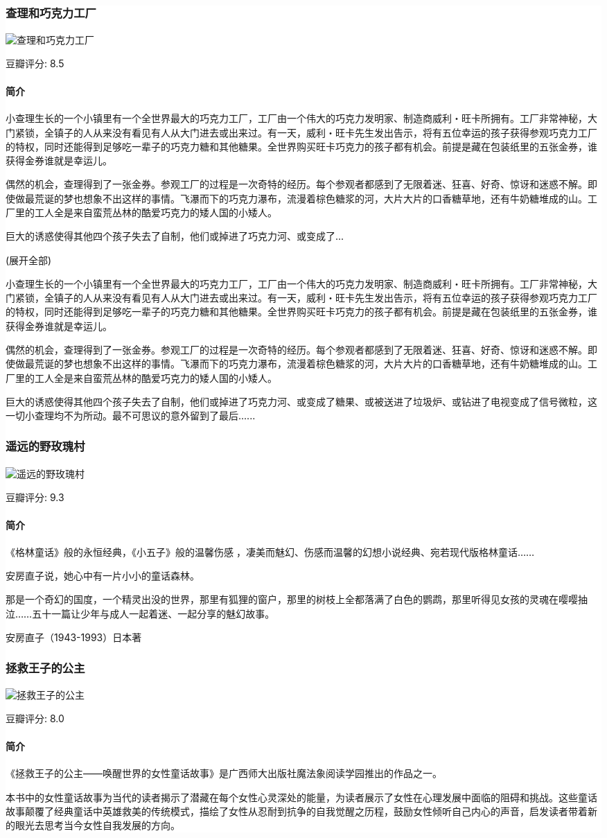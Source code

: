 

### 查理和巧克力工厂

![查理和巧克力工厂](https://img3.doubanio.com/view/subject/l/public/s1347115.jpg)

豆瓣评分: 8.5

#### 简介

小查理生长的一个小镇里有一个全世界最大的巧克力工厂，工厂由一个伟大的巧克力发明家、制造商威利・旺卡所拥有。工厂非常神秘，大门紧锁，全镇子的人从来没有看见有人从大门进去或出来过。有一天，威利・旺卡先生发出告示，将有五位幸运的孩子获得参观巧克力工厂的特权，同时还能得到足够吃一辈子的巧克力糖和其他糖果。全世界购买旺卡巧克力的孩子都有机会。前提是藏在包装纸里的五张金券，谁获得金券谁就是幸运儿。

偶然的机会，查理得到了一张金券。参观工厂的过程是一次奇特的经历。每个参观者都感到了无限着迷、狂喜、好奇、惊讶和迷惑不解。即使做最荒诞的梦也想象不出这样的事情。飞瀑而下的巧克力瀑布，流漫着棕色糖浆的河，大片大片的口香糖草地，还有牛奶糖堆成的山。工厂里的工人全是来自蛮荒丛林的酷爱巧克力的矮人国的小矮人。

巨大的诱惑使得其他四个孩子失去了自制，他们或掉进了巧克力河、或变成了...

(展开全部)

小查理生长的一个小镇里有一个全世界最大的巧克力工厂，工厂由一个伟大的巧克力发明家、制造商威利・旺卡所拥有。工厂非常神秘，大门紧锁，全镇子的人从来没有看见有人从大门进去或出来过。有一天，威利・旺卡先生发出告示，将有五位幸运的孩子获得参观巧克力工厂的特权，同时还能得到足够吃一辈子的巧克力糖和其他糖果。全世界购买旺卡巧克力的孩子都有机会。前提是藏在包装纸里的五张金券，谁获得金券谁就是幸运儿。

偶然的机会，查理得到了一张金券。参观工厂的过程是一次奇特的经历。每个参观者都感到了无限着迷、狂喜、好奇、惊讶和迷惑不解。即使做最荒诞的梦也想象不出这样的事情。飞瀑而下的巧克力瀑布，流漫着棕色糖浆的河，大片大片的口香糖草地，还有牛奶糖堆成的山。工厂里的工人全是来自蛮荒丛林的酷爱巧克力的矮人国的小矮人。

巨大的诱惑使得其他四个孩子失去了自制，他们或掉进了巧克力河、或变成了糖果、或被送进了垃圾炉、或钻进了电视变成了信号微粒，这一切小查理均不为所动。最不可思议的意外留到了最后......



### 遥远的野玫瑰村

![遥远的野玫瑰村](https://img3.doubanio.com/view/subject/l/public/s2202892.jpg)

豆瓣评分: 9.3

#### 简介

《格林童话》般的永恒经典，《小五子》般的温馨伤感 ，凄美而魅幻、伤感而温馨的幻想小说经典、宛若现代版格林童话……

安房直子说，她心中有一片小小的童话森林。

那是一个奇幻的国度，一个精灵出没的世界，那里有狐狸的窗户，那里的树枝上全都落满了白色的鹦鹉，那里听得见女孩的灵魂在嘤嘤抽泣……五十一篇让少年与成人一起着迷、一起分享的魅幻故事。

安房直子（1943-1993）日本著



### 拯救王子的公主

![拯救王子的公主](https://img3.doubanio.com/view/subject/l/public/s29456886.jpg)

豆瓣评分: 8.0

#### 简介

《拯救王子的公主——唤醒世界的女性童话故事》是广西师大出版社魔法象阅读学园推出的作品之一。

本书中的女性童话故事为当代的读者揭示了潜藏在每个女性心灵深处的能量，为读者展示了女性在心理发展中面临的阻碍和挑战。这些童话故事颠覆了经典童话中英雄救美的传统模式，描绘了女性从忍耐到抗争的自我觉醒之历程，鼓励女性倾听自己内心的声音，启发读者带着新的眼光去思考当今女性自我发展的方向。
